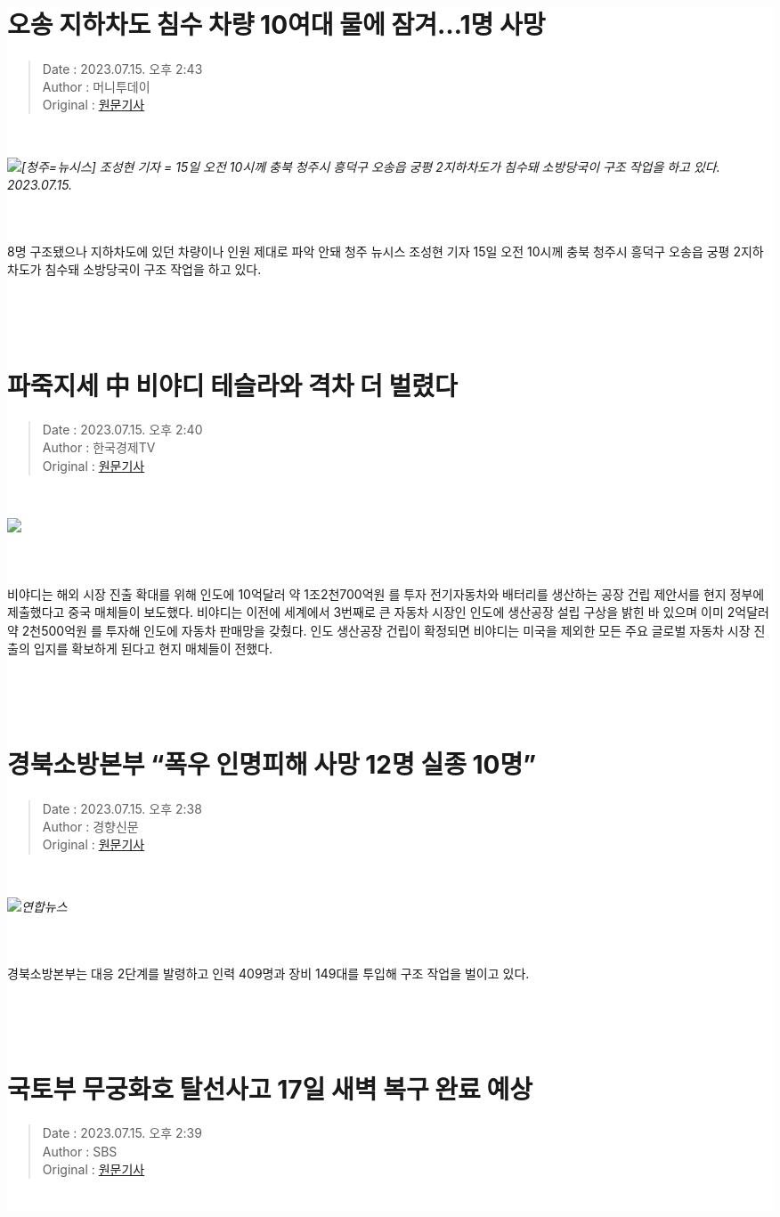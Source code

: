   
# 오송 지하차도 침수 차량 10여대 물에 잠겨…1명 사망  
  
> Date : 2023.07.15. 오후 2:43  
> Author : 머니투데이  
> Original : [원문기사](https://n.news.naver.com/mnews/article/008/0004912458?sid=101)  
<br/>  
  
<img src="https://imgnews.pstatic.net/image/008/2023/07/15/0004912458_001_20230715144301002.jpg?type=w647" id="img1"></img><em class="img_desc">[청주=뉴시스] 조성현 기자 = 15일 오전 10시께 충북 청주시 흥덕구 오송읍 궁평 2지하차도가 침수돼 소방당국이 구조 작업을 하고 있다. 2023.07.15.</em>  
<br/><br/>  
  
8명 구조됐으나 지하차도에 있던 차량이나 인원 제대로 파악 안돼 청주 뉴시스 조성현 기자 15일 오전 10시께 충북 청주시 흥덕구 오송읍 궁평 2지하차도가 침수돼 소방당국이 구조 작업을 하고 있다.  
<br/><br/><br/>  

  
# 파죽지세 中 비야디 테슬라와 격차 더 벌렸다  
  
> Date : 2023.07.15. 오후 2:40  
> Author : 한국경제TV  
> Original : [원문기사](https://n.news.naver.com/mnews/article/215/0001113676?sid=101)  
<br/>  
  
<img src="https://imgnews.pstatic.net/image/215/2023/07/15/A202307150041_1_20230715144002062.jpg?type=w647" id="img1"></img>  
<br/><br/>  
  
비야디는 해외 시장 진출 확대를 위해 인도에 10억달러 약 1조2천700억원 를 투자 전기자동차와 배터리를 생산하는 공장 건립 제안서를 현지 정부에 제출했다고 중국 매체들이 보도했다.
비야디는 이전에 세계에서 3번째로 큰 자동차 시장인 인도에 생산공장 설립 구상을 밝힌 바 있으며 이미 2억달러 약 2천500억원 를 투자해 인도에 자동차 판매망을 갖췄다.
인도 생산공장 건립이 확정되면 비야디는 미국을 제외한 모든 주요 글로벌 자동차 시장 진출의 입지를 확보하게 된다고 현지 매체들이 전했다.  
<br/><br/><br/>  

  
# 경북소방본부 “폭우 인명피해 사망 12명 실종 10명”  
  
> Date : 2023.07.15. 오후 2:38  
> Author : 경향신문  
> Original : [원문기사](https://n.news.naver.com/mnews/article/032/0003236301?sid=101)  
<br/>  
  
<img src="https://imgnews.pstatic.net/image/032/2023/07/15/0003236301_001_20230715143803171.png?type=w647" id="img1"></img><em class="img_desc">연합뉴스</em>  
<br/><br/>  
  
경북소방본부는 대응 2단계를 발령하고 인력 409명과 장비 149대를 투입해 구조 작업을 벌이고 있다.  
<br/><br/><br/>  

  
# 국토부 무궁화호 탈선사고 17일 새벽 복구 완료 예상  
  
> Date : 2023.07.15. 오후 2:39  
> Author : SBS  
> Original : [원문기사](https://n.news.naver.com/mnews/article/055/0001073499?sid=101)  
<br/>  
  